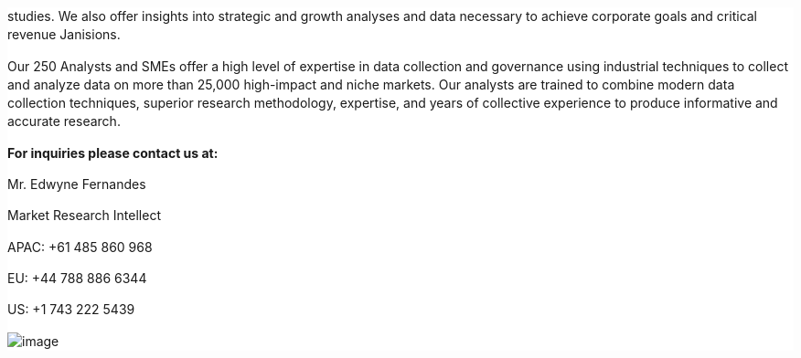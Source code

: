 studies.&nbsp;</span>We also offer insights into strategic and growth analyses and data necessary to achieve corporate goals and critical revenue Janisions.</p><p><span class="">Our 250 Analysts and SMEs offer a high level of expertise in data collection and governance using industrial techniques to collect and analyze data on more than 25,000 high-impact and niche markets. Our analysts are trained to combine modern data collection techniques, superior research methodology, expertise, and years of collective experience to produce informative and accurate research.</span></p><p><strong>For inquiries please contact us at:</strong></p><p>Mr. Edwyne Fernandes</p><p>Market Research Intellect</p><p>APAC: +61 485 860 968</p><p>EU: +44 788 886 6344</p><p>US: +1 743 222 5439</p>
![image](https://github.com/user-attachments/assets/42b6a314-5971-47cc-a1b5-ff0359d6b634)

